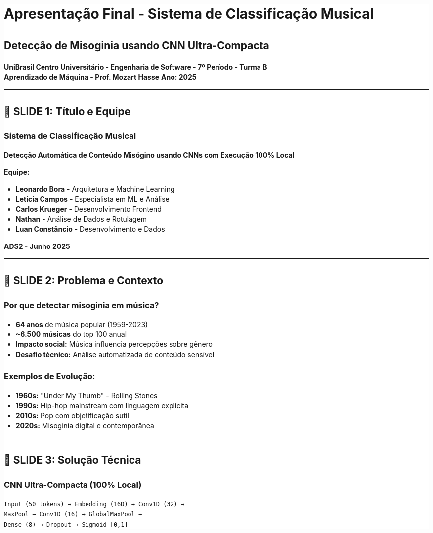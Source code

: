 # Apresentação Final - Sistema de Classificação Musical

## Detecção de Misoginia usando CNN Ultra-Compacta

**UniBrasil Centro Universitário - Engenharia de Software - 7º Período - Turma B**  
**Aprendizado de Máquina - Prof. Mozart Hasse**
**Ano: 2025**

---

## 🎯 **SLIDE 1: Título e Equipe**

### Sistema de Classificação Musical
**Detecção Automática de Conteúdo Misógino usando CNNs com Execução 100% Local**

**Equipe:**
- **Leonardo Bora** - Arquitetura e Machine Learning
- **Letícia Campos** - Especialista em ML e Análise
- **Carlos Krueger** - Desenvolvimento Frontend  
- **Nathan** - Análise de Dados e Rotulagem
- **Luan Constâncio** - Desenvolvimento e Dados

**ADS2 - Junho 2025**

---

## 🎵 **SLIDE 2: Problema e Contexto**

### Por que detectar misoginia em música?

- **64 anos** de música popular (1959-2023)
- **~6.500 músicas** do top 100 anual
- **Impacto social:** Música influencia percepções sobre gênero
- **Desafio técnico:** Análise automatizada de conteúdo sensível

### Exemplos de Evolução:
- **1960s:** "Under My Thumb" - Rolling Stones
- **1990s:** Hip-hop mainstream com linguagem explícita  
- **2010s:** Pop com objetificação sutil
- **2020s:** Misoginia digital e contemporânea

---

## 🤖 **SLIDE 3: Solução Técnica**

### CNN Ultra-Compacta (100% Local)

```
Input (50 tokens) → Embedding (16D) → Conv1D (32) → 
MaxPool → Conv1D (16) → GlobalMaxPool → 
Dense (8) → Dropout → Sigmoid [0,1]
```
